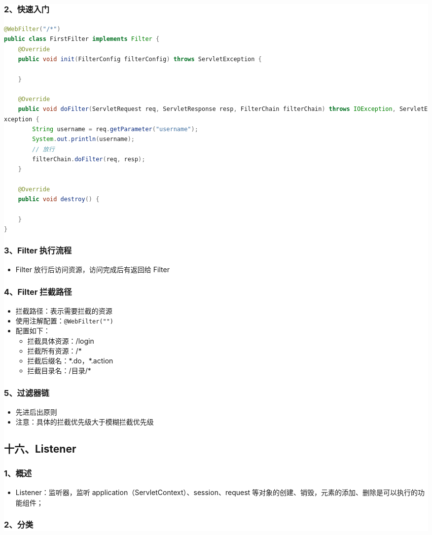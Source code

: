 ### 2、快速入门

```java
@WebFilter("/*")
public class FirstFilter implements Filter {
    @Override
    public void init(FilterConfig filterConfig) throws ServletException {

    }

    @Override
    public void doFilter(ServletRequest req, ServletResponse resp, FilterChain filterChain) throws IOException, ServletException {
        String username = req.getParameter("username");
        System.out.println(username);
        // 放行
        filterChain.doFilter(req, resp);
    }

    @Override
    public void destroy() {

    }
}
```

### 3、Filter 执行流程

- Filter 放行后访问资源，访问完成后有返回给 Filter

### 4、Filter 拦截路径

- 拦截路径：表示需要拦截的资源
- 使用注解配置：`@WebFilter("")`
- 配置如下：
  - 拦截具体资源：/login
  - 拦截所有资源：/*
  - 拦截后缀名：*.do，\*.action
  - 拦截目录名：/目录/*

### 5、过滤器链

- 先进后出原则
- 注意：具体的拦截优先级大于模糊拦截优先级

## 十六、Listener

### 1、概述

- Listener：监听器，监听 application（ServletContext）、session、request 等对象的创建、销毁，元素的添加、删除是可以执行的功能组件；

### 2、分类
